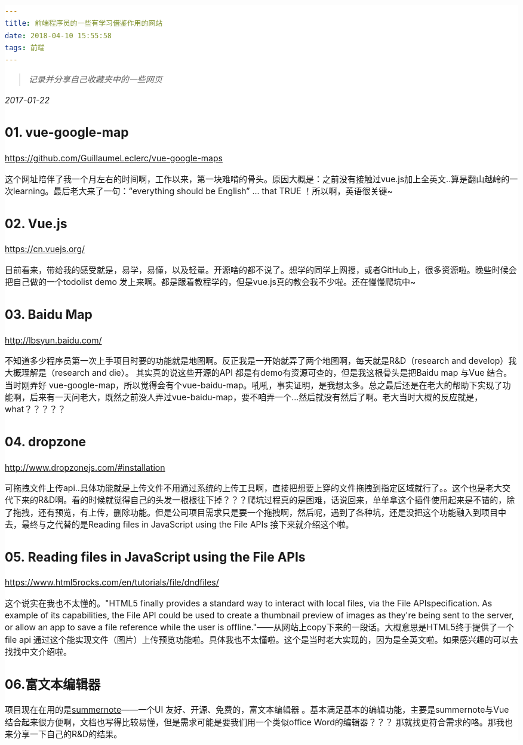 ```yaml
---
title: 前端程序员的一些有学习借鉴作用的网站
date: 2018-04-10 15:55:58
tags: 前端
---
```


> *记录并分享自己收藏夹中的一些网页*


*2017-01-22*

## 01. vue-google-map
https://github.com/GuillaumeLeclerc/vue-google-maps

这个网址陪伴了我一个月左右的时间啊，工作以来，第一块难啃的骨头。原因大概是：之前没有接触过vue.js加上全英文..算是翻山越岭的一次learning。最后老大来了一句：“everything should be English” ... that TRUE ！所以啊，英语很关键~

## 02. Vue.js
https://cn.vuejs.org/

目前看来，带给我的感受就是，易学，易懂，以及轻量。开源啥的都不说了。想学的同学上网搜，或者GitHub上，很多资源啦。晚些时候会把自己做的一个todolist demo 发上来啊。都是跟着教程学的，但是vue.js真的教会我不少啦。还在慢慢爬坑中~

## 03. Baidu Map
http://lbsyun.baidu.com/

不知道多少程序员第一次上手项目时要的功能就是地图啊。反正我是一开始就弄了两个地图啊，每天就是R&D（research and develop）我大概理解是（research and die）。 其实真的说这些开源的API 都是有demo有资源可查的，但是我这根骨头是把Baidu map 与Vue 结合。 当时刚弄好 vue-google-map，所以觉得会有个vue-baidu-map。吼吼，事实证明，是我想太多。总之最后还是在老大的帮助下实现了功能啊，后来有一天问老大，既然之前没人弄过vue-baidu-map，要不咱弄一个...然后就没有然后了啊。老大当时大概的反应就是，what？？？？？

## 04. dropzone
http://www.dropzonejs.com/#installation

可拖拽文件上传api..具体功能就是上传文件不用通过系统的上传工具啊，直接把想要上穿的文件拖拽到指定区域就行了。。这个也是老大交代下来的R&D啊。看的时候就觉得自己的头发一根根往下掉？？？爬坑过程真的是困难，话说回来，单单拿这个插件使用起来是不错的，除了拖拽，还有预览，有上传，删除功能。但是公司项目需求只是要一个拖拽啊，然后呢，遇到了各种坑，还是没把这个功能融入到项目中去，最终与之代替的是Reading files in JavaScript using the File APIs 接下来就介绍这个啦。

## 05. Reading files in JavaScript using the File APIs
https://www.html5rocks.com/en/tutorials/file/dndfiles/

这个说实在我也不太懂的。"HTML5 finally provides a standard way to interact with local files, via the File APIspecification. As example of its capabilities, the File API could be used to create a thumbnail preview of images as they're being sent to the server, or allow an app to save a file reference while the user is offline."——从网站上copy下来的一段话。大概意思是HTML5终于提供了一个file api 通过这个能实现文件（图片）上传预览功能啦。具体我也不太懂啦。这个是当时老大实现的，因为是全英文啦。如果感兴趣的可以去找找中文介绍啦。

## 06.富文本编辑器
项目现在在用的是[summernote][1]——一个UI 友好、开源、免费的，富文本编辑器 。基本满足基本的编辑功能，主要是summernote与Vue 结合起来很方便啊，文档也写得比较易懂，但是需求可能是要我们用一个类似office Word的编辑器？？？ 那就找更符合需求的咯。那我也来分享一下自己的R&D的结果。


  [1]: http://summernote.org/
  [2]: http://ueditor.baidu.com/website/
  [3]: http://www.wangeditor.com/
  [4]: http://classfoo.com/ccby/article/e3KsbU8#sec_1BgVeJG
  [5]: https://www.froala.com/wysiwyg-editor
  [6]: https://daneden.github.io/animate.css/
  [7]: https://www.froala.com/wysiwyg-editor
  [8]: http://hawx1993.github.io/Front-end-Interview-Questions/#/?id=%E5%89%8D%E7%AB%AF%E9%9D%A2%E8%AF%95%E9%A2%98-20
  [9]: http://web.jobbole.com/91429/?utm_source=blog.jobbole.com&utm_medium=relatedPosts
  [10]: https://zhuanlan.zhihu.com/p/25855075
  [11]: https://github.com/markyun/My-blog/tree/master/Front-end-Developer-Questions/Questions-and-Answers
  [12]: http://idangero.us/swiper/
  [13]: https://github.com/didi
